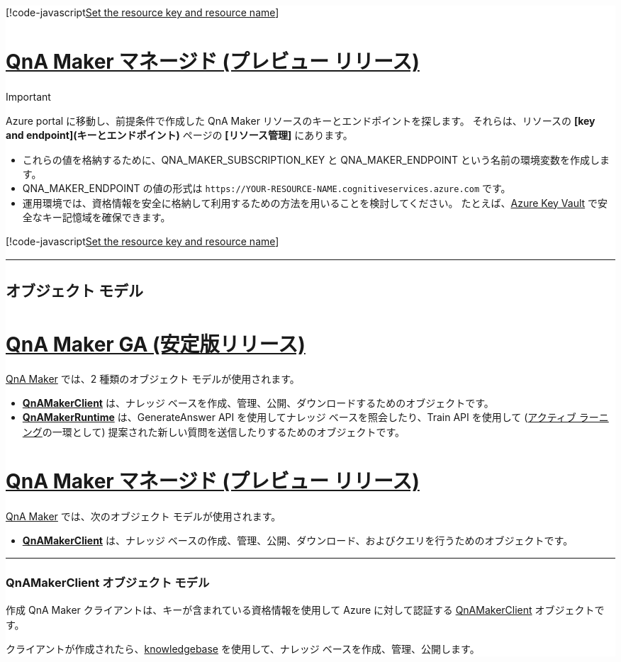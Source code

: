 [!code-javascript[Set the resource key and resource name](~/cognitive-services-quickstart-code/javascript/QnAMaker/sdk/qnamaker_quickstart.js?name=Resourcevariables)]

# <a name="qna-maker-managed-preview-release"></a>[QnA Maker マネージド (プレビュー リリース)](#tab/version-2)

> [!IMPORTANT]
> Azure portal に移動し、前提条件で作成した QnA Maker リソースのキーとエンドポイントを探します。 それらは、リソースの **[key and endpoint]\(キーとエンドポイント\)** ページの **[リソース管理]** にあります。

- これらの値を格納するために、QNA_MAKER_SUBSCRIPTION_KEY と QNA_MAKER_ENDPOINT という名前の環境変数を作成します。
- QNA_MAKER_ENDPOINT の値の形式は `https://YOUR-RESOURCE-NAME.cognitiveservices.azure.com` です。 
- 運用環境では、資格情報を安全に格納して利用するための方法を用いることを検討してください。 たとえば、[Azure Key Vault](../../../key-vault/general/overview.md) で安全なキー記憶域を確保できます。

[!code-javascript[Set the resource key and resource name](~/cognitive-services-quickstart-code/javascript/QnAMaker/sdk/preview-sdk/quickstart.js?name=Resourcevariables)]

---

## <a name="object-models"></a>オブジェクト モデル

# <a name="qna-maker-ga-stable-release"></a>[QnA Maker GA (安定版リリース)](#tab/version-1)

[QnA Maker](https://docs.microsoft.com/javascript/api/@azure/cognitiveservices-qnamaker/?view=azure-node-latest) では、2 種類のオブジェクト モデルが使用されます。
* **[QnAMakerClient](#qnamakerclient-object-model)** は、ナレッジ ベースを作成、管理、公開、ダウンロードするためのオブジェクトです。
* **[QnAMakerRuntime](#qnamakerruntimeclient-object-model)** は、GenerateAnswer API を使用してナレッジ ベースを照会したり、Train API を使用して ([アクティブ ラーニング](../concepts/active-learning-suggestions.md)の一環として) 提案された新しい質問を送信したりするためのオブジェクトです。

# <a name="qna-maker-managed-preview-release"></a>[QnA Maker マネージド (プレビュー リリース)](#tab/version-2)

[QnA Maker](https://docs.microsoft.com/javascript/api/@azure/cognitiveservices-qnamaker/?view=azure-node-latest) では、次のオブジェクト モデルが使用されます。
* **[QnAMakerClient](#qnamakerclient-object-model)** は、ナレッジ ベースの作成、管理、公開、ダウンロード、およびクエリを行うためのオブジェクトです。

---

### <a name="qnamakerclient-object-model"></a>QnAMakerClient オブジェクト モデル

作成 QnA Maker クライアントは、キーが含まれている資格情報を使用して Azure に対して認証する [QnAMakerClient](/javascript/api/@azure/cognitiveservices-qnamaker/qnamakerclient?view=azure-node-latest) オブジェクトです。

クライアントが作成されたら、[knowledgebase](/javascript/api/@azure/cognitiveservices-qnamaker/qnamakerclient?view=azure-node-latest#knowledgebase) を使用して、ナレッジ ベースを作成、管理、公開します。
